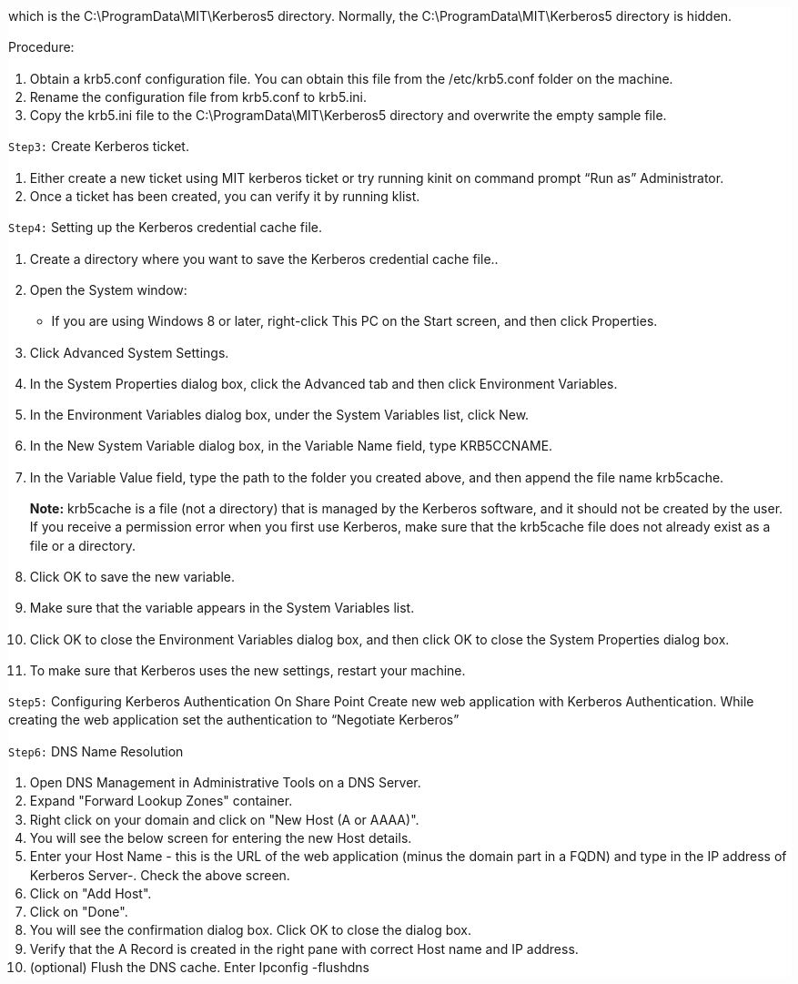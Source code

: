 which is the C:\ProgramData\MIT\Kerberos5 directory. Normally, the C:\ProgramData\MIT\Kerberos5 directory is hidden.

Procedure:

1. Obtain a krb5.conf configuration file. You can obtain this file from the /etc/krb5.conf folder on the machine.
2. Rename the configuration file from krb5.conf to krb5.ini.
3. Copy the krb5.ini file to the C:\ProgramData\MIT\Kerberos5 directory and overwrite the empty sample file.

`Step3:` Create Kerberos ticket.
1. Either create a new ticket using MIT kerberos ticket or try running kinit on command prompt “Run as” Administrator.
2. Once a ticket has been created, you can verify it by running klist.

`Step4:` Setting up the Kerberos credential cache file.

1. Create a directory where you want to save the Kerberos credential cache file..
2. Open the System window:
    - If you are using Windows 8 or later, right-click This PC on the Start screen, and then click Properties.
3. Click Advanced System Settings.
4. In the System Properties dialog box, click the Advanced tab and then click Environment Variables.
5. In the Environment Variables dialog box, under the System Variables list, click New.
6. In the New System Variable dialog box, in the Variable Name field, type KRB5CCNAME.
7. In the Variable Value field, type the path to the folder you created above, and then append the file name krb5cache.

    **Note:** krb5cache is a file (not a directory) that is managed by the Kerberos software, and it should not be created by the user. If you receive a permission error when you first use Kerberos, make sure that the krb5cache file does not already exist as a file or a directory.
8. Click OK to save the new variable.
9. Make sure that the variable appears in the System Variables list.
10. Click OK to close the Environment Variables dialog box, and then click OK to close the System Properties dialog box.
11. To make sure that Kerberos uses the new settings, restart your machine.


`Step5:` Configuring Kerberos Authentication On Share Point
Create new web application with Kerberos Authentication. While creating the web application set the authentication to “Negotiate Kerberos”


`Step6:` DNS Name Resolution
1. Open DNS Management in Administrative Tools on a DNS Server.
2. Expand "Forward Lookup Zones" container.
3. Right click on your domain and click on "New Host (A or AAAA)".
4. You will see the below screen for entering the new Host details.
5. Enter your Host Name - this is the URL of the web application (minus the domain part in a FQDN) and type in the IP address of Kerberos Server-. Check the above screen.
6. Click on "Add Host".
7. Click on "Done".
8. You will see the confirmation dialog box. Click OK to close the dialog box.
9. Verify that the A Record is created in the right pane with correct Host name and IP address.
10. (optional) Flush the DNS cache. Enter Ipconfig -flushdns
